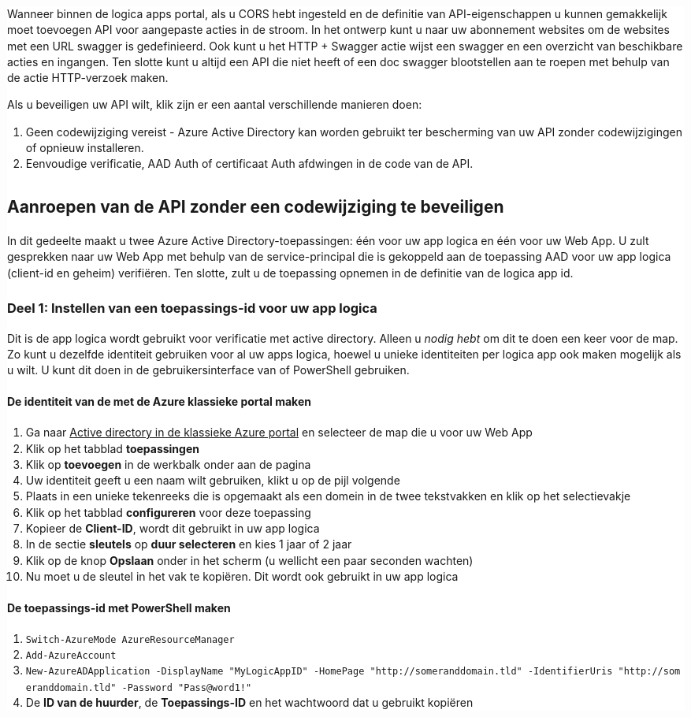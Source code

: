 Wanneer binnen de logica apps portal, als u CORS hebt ingesteld en de definitie van API-eigenschappen u kunnen gemakkelijk moet toevoegen API voor aangepaste acties in de stroom.  In het ontwerp kunt u naar uw abonnement websites om de websites met een URL swagger is gedefinieerd.  Ook kunt u het HTTP + Swagger actie wijst een swagger en een overzicht van beschikbare acties en ingangen.  Ten slotte kunt u altijd een API die niet heeft of een doc swagger blootstellen aan te roepen met behulp van de actie HTTP-verzoek maken.

Als u beveiligen uw API wilt, klik zijn er een aantal verschillende manieren doen:

1. Geen codewijziging vereist - Azure Active Directory kan worden gebruikt ter bescherming van uw API zonder codewijzigingen of opnieuw installeren.
1. Eenvoudige verificatie, AAD Auth of certificaat Auth afdwingen in de code van de API.

## <a name="securing-calls-to-your-api-without-a-code-change"></a>Aanroepen van de API zonder een codewijziging te beveiligen

In dit gedeelte maakt u twee Azure Active Directory-toepassingen: één voor uw app logica en één voor uw Web App.  U zult gesprekken naar uw Web App met behulp van de service-principal die is gekoppeld aan de toepassing AAD voor uw app logica (client-id en geheim) verifiëren. Ten slotte, zult u de toepassing opnemen in de definitie van de logica app id.

### <a name="part-1-setting-up-an-application-identity-for-your-logic-app"></a>Deel 1: Instellen van een toepassings-id voor uw app logica

Dit is de app logica wordt gebruikt voor verificatie met active directory. Alleen u *nodig hebt* om dit te doen een keer voor de map. Zo kunt u dezelfde identiteit gebruiken voor al uw apps logica, hoewel u unieke identiteiten per logica app ook maken mogelijk als u wilt. U kunt dit doen in de gebruikersinterface van of PowerShell gebruiken.

#### <a name="create-the-application-identity-using-the-azure-classic-portal"></a>De identiteit van de met de Azure klassieke portal maken

1. Ga naar [Active directory in de klassieke Azure portal](https://manage.windowsazure.com/#Workspaces/ActiveDirectoryExtension/directory) en selecteer de map die u voor uw Web App
2. Klik op het tabblad **toepassingen**
3. Klik op **toevoegen** in de werkbalk onder aan de pagina
4. Uw identiteit geeft u een naam wilt gebruiken, klikt u op de pijl volgende
5. Plaats in een unieke tekenreeks die is opgemaakt als een domein in de twee tekstvakken en klik op het selectievakje
6. Klik op het tabblad **configureren** voor deze toepassing
7. Kopieer de **Client-ID**, wordt dit gebruikt in uw app logica
8. In de sectie **sleutels** op **duur selecteren** en kies 1 jaar of 2 jaar
9. Klik op de knop **Opslaan** onder in het scherm (u wellicht een paar seconden wachten)
10. Nu moet u de sleutel in het vak te kopiëren. Dit wordt ook gebruikt in uw app logica

#### <a name="create-the-application-identity-using-powershell"></a>De toepassings-id met PowerShell maken
1. `Switch-AzureMode AzureResourceManager`
2. `Add-AzureAccount`
3. `New-AzureADApplication -DisplayName "MyLogicAppID" -HomePage "http://someranddomain.tld" -IdentifierUris "http://someranddomain.tld" -Password "Pass@word1!"`
4. De **ID van de huurder**, de **Toepassings-ID** en het wachtwoord dat u gebruikt kopiëren
